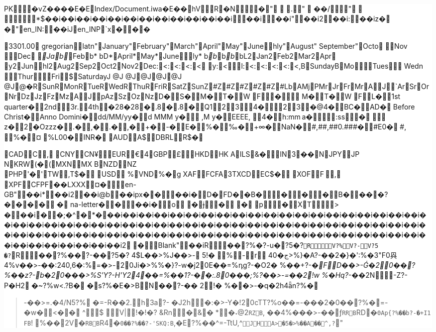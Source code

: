 PK     �vZ����E  �E     Index/Document.iwa �E ��hVR�N �"

."		��/"

 *$��i��i��i��i��i��i��i��i��i��i��i��i��i��i"��i2��i:��iz�
�"en_IN:��iJen_INP` x���

3301.00	gregorianlatn"January"February"March"April"May"Junehly"August"	September"Octo	Nov	Dec
*Jab*Febb *	bD*April*May*Junely*
b *b *b *b *bL2Jan2Feb2Mar2Apr
y2Junhl2Aug2Sep2Oct2Nov2Dec:< :< :< :<
y:<l:< :< :< :< :<,BSundayBMoTues	Wedn	ThurFri$SaturdayJ
@ J
@ J@ J@ J@ J
@ J@�RSunRMonRTueRWedRThuRFriRSatZSunZ# Z# Z# Z# Z# Z#LbAMjPMrJrFrMrA J`ArSrOrNrDzJzFzMzA JpAzSzOzNzD�S�M�T�W
 F� M�T�W
 FL�1st quarter�2nd3r. 4th �28  �28 �.8 �.8 �Q1 2 34� 2 3�@4�BC�AD�
Before Christ�Anno Domini�dd/MM/yy�d MMM y�
,M y�EEEE, 4�h:mm a�:ss�
 z�2 �Ozzz�.�,�.�,�+�-�E�%�‰�+∞�NaN�#,##,##0.###�#E0�	#,	%�¤ %L00�INR�	
AUDA$DBRLR$�

CADC,
CNYCN¥EUR€4GBP£HKDHK	AILS& �IN3��NJPYJP
NKRW( �(MXNMX	BNZDNZ	
PHP' �'TW,T$�
USD	%VND% �g XAFFCFA3TXCDEC$�
XOFF ,
XPFCFPF��LXXX¤�en-GB"��i*��i2��i@ b��ip x � ���i�  D�  FD�  �B�� ��  B���  �?� � � � �	na-letter����i� o
�ɉ �
�	p�XT>  ���i��;�^�*���i��i��i��i��i��i��i��i��i��i��i��i��i��i��i��i��i��i��i��i��i��i��i��i��i��i��i��i��i��i��i��i��i��i��i��i��i��i��i��i��i��i��i��i��i��i��i��i��i��i��i��i��i��i��i��i��i��i��i��i��i��i��i��i��i��i��i��i��i��i��i��i��i��i��i��i��i��i��i��i��i��i2					
�Blank"��iR��?%  �?-u�?5  �?`RV?%V?-V?5  �?`R��?%��?-��?5  �?
4$L��>%J��>-
 5!�
    % -r   
40�ج>%}�A?-��2� }�':%�3"F 0㒷4%v��>-��:24 0,6�:%=�>-  2 0Ji�>%%�}?-w�j2 0E��=%դg?-�O2 � %��+?-_�F D��>-Ǵ�20��?%��z?-b�2 0���>%S'Y?-H'Y2 4��=%��1?-��:.80���;%?��>-=��2 !w %�Hq?-�_�2N -Z?-P�H2  �~?%w<.?B� �s?%�E�>B N��?-��
2!� %��>-�q�2h 4ǟn?%�
>-��>=.� 4/N5?%	�=-R��2. h3a?-
�J2h �:�>-Y�!2 0cTT?%o��=-���2� 0��?%�\=-�w�<��
^\ $
V| !�!� ?
&Rn �&�   *�˖@2` RZB` , ��4%���>-��ƒ` RRB` RD�` 0Ap{?%��b?-�+I1FB` !
%��2V�` RBB` R4�` 0��?%��?-'SKQ:B` ,�E?%��^=-TtU,^` JHA>�5�>%��A� �^, ?`"
